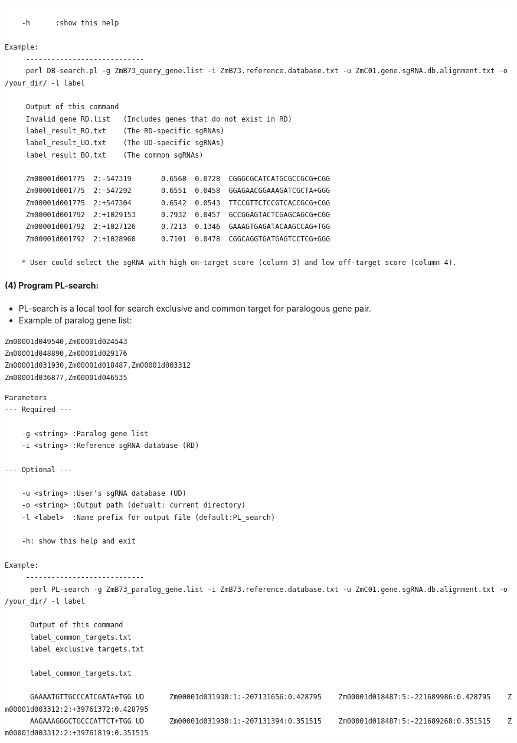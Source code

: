 ```

	-h		:show this help

Example:
     ----------------------------
     perl DB-search.pl -g ZmB73_query_gene.list -i ZmB73.reference.database.txt -u ZmC01.gene.sgRNA.db.alignment.txt -o /your_dir/ -l label

     Output of this command
     Invalid_gene_RD.list	(Includes genes that do not exist in RD)
     label_result_RO.txt	(The RD-specific sgRNAs)
     label_result_UO.txt	(The UD-specific sgRNAs)
     label_result_BO.txt	(The common sgRNAs)

     Zm00001d001775  2:-547319       0.6568  0.0728  CGGGCGCATCATGCGCCGCG+CGG
     Zm00001d001775  2:-547292       0.6551  0.0458  GGAGAACGGAAAGATCGCTA+GGG
     Zm00001d001775  2:+547304       0.6542  0.0543  TTCCGTTCTCCGTCACCGCG+CGG
     Zm00001d001792  2:+1029153      0.7932  0.0457  GCCGGAGTACTCGAGCAGCG+CGG
     Zm00001d001792  2:+1027126      0.7213  0.1346  GAAAGTGAGATACAAGCCAG+TGG
     Zm00001d001792  2:+1028960      0.7101  0.0478  CGGCAGGTGATGAGTCCTCG+GGG
     
    * User could select the sgRNA with high on-target score (column 3) and low off-target score (column 4).
```   
#### (4) Program PL-search:
    
* PL-search is a local tool for search exclusive and common target for paralogous gene pair.
* Example of paralog gene list:
```
Zm00001d049540,Zm00001d024543
Zm00001d048890,Zm00001d029176
Zm00001d031930,Zm00001d018487,Zm00001d003312
Zm00001d036877,Zm00001d046535
```
```     
Parameters
--- Required ---

	-g <string>	:Paralog gene list
	-i <string>	:Reference sgRNA database (RD)

--- Optional ---

	-u <string>	:User's sgRNA database (UD)
	-o <string>	:Output path (defualt: current directory)
	-l <label>	:Name prefix for output file (default:PL_search)

	-h: show this help and exit

Example:
     ----------------------------
      perl PL-search -g ZmB73_paralog_gene.list -i ZmB73.reference.database.txt -u ZmC01.gene.sgRNA.db.alignment.txt -o /your_dir/ -l label
      
      Output of this command
      label_common_targets.txt
      label_exclusive_targets.txt
      
      label_common_targets.txt
      
      GAAAATGTTGCCCATCGATA+TGG UD      Zm00001d031930:1:-207131656:0.428795    Zm00001d018487:5:-221689986:0.428795    Zm00001d003312:2:+39761372:0.428795
      AAGAAAGGGCTGCCCATTCT+TGG UD      Zm00001d031930:1:-207131394:0.351515    Zm00001d018487:5:-221689268:0.351515    Zm00001d003312:2:+39761819:0.351515
```